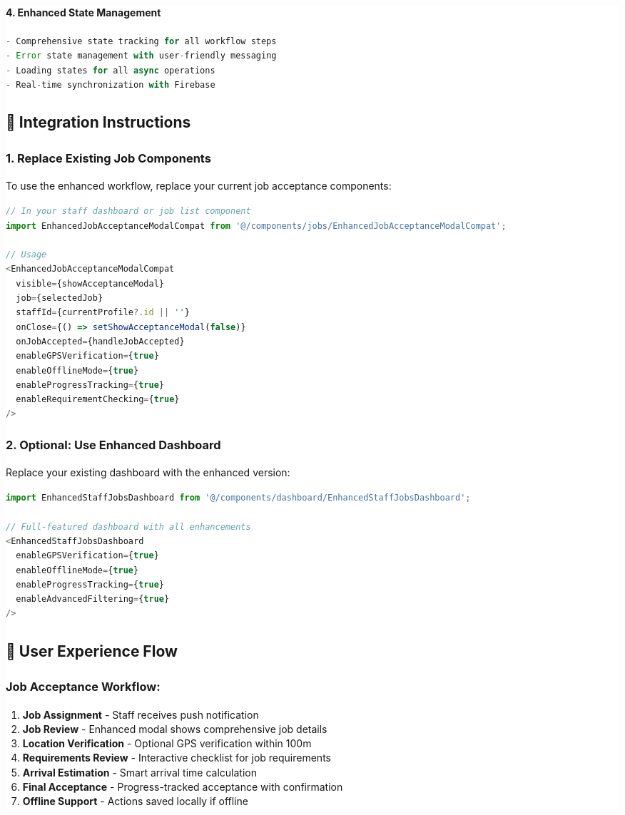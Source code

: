 #### 4. **Enhanced State Management**
```typescript
- Comprehensive state tracking for all workflow steps
- Error state management with user-friendly messaging
- Loading states for all async operations
- Real-time synchronization with Firebase
```

## 🚀 Integration Instructions

### 1. Replace Existing Job Components
To use the enhanced workflow, replace your current job acceptance components:

```typescript
// In your staff dashboard or job list component
import EnhancedJobAcceptanceModalCompat from '@/components/jobs/EnhancedJobAcceptanceModalCompat';

// Usage
<EnhancedJobAcceptanceModalCompat
  visible={showAcceptanceModal}
  job={selectedJob}
  staffId={currentProfile?.id || ''}
  onClose={() => setShowAcceptanceModal(false)}
  onJobAccepted={handleJobAccepted}
  enableGPSVerification={true}
  enableOfflineMode={true}
  enableProgressTracking={true}
  enableRequirementChecking={true}
/>
```

### 2. Optional: Use Enhanced Dashboard
Replace your existing dashboard with the enhanced version:

```typescript
import EnhancedStaffJobsDashboard from '@/components/dashboard/EnhancedStaffJobsDashboard';

// Full-featured dashboard with all enhancements
<EnhancedStaffJobsDashboard
  enableGPSVerification={true}
  enableOfflineMode={true}
  enableProgressTracking={true}
  enableAdvancedFiltering={true}
/>
```

## 📱 User Experience Flow

### Job Acceptance Workflow:
1. **Job Assignment** - Staff receives push notification
2. **Job Review** - Enhanced modal shows comprehensive job details
3. **Location Verification** - Optional GPS verification within 100m
4. **Requirements Review** - Interactive checklist for job requirements
5. **Arrival Estimation** - Smart arrival time calculation
6. **Final Acceptance** - Progress-tracked acceptance with confirmation
7. **Offline Support** - Actions saved locally if offline
